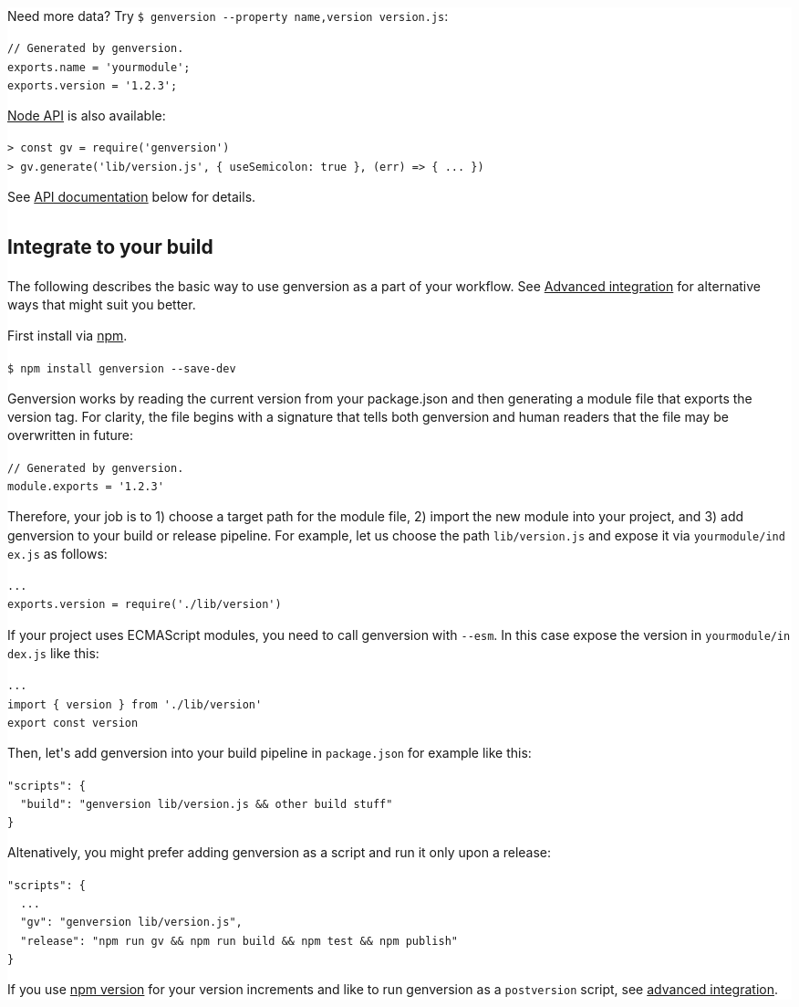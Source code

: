 Need more data? Try `$ genversion --property name,version version.js`:

    // Generated by genversion.
    exports.name = 'yourmodule';
    exports.version = '1.2.3';

[Node API](#node-api) is also available:

    > const gv = require('genversion')
    > gv.generate('lib/version.js', { useSemicolon: true }, (err) => { ... })

See [API documentation](#command-line-api) below for details.

## Integrate to your build

The following describes the basic way to use genversion as a part of your workflow. See [Advanced integration](#advanced-integration) for alternative ways that might suit you better.

First install via [npm](https://www.npmjs.com/package/genversion).

    $ npm install genversion --save-dev

Genversion works by reading the current version from your package.json and then generating a module file that exports the version tag. For clarity, the file begins with a signature that tells both genversion and human readers that the file may be overwritten in future:

    // Generated by genversion.
    module.exports = '1.2.3'

Therefore, your job is to 1) choose a target path for the module file, 2) import the new module into your project, and 3) add genversion to your build or release pipeline. For example, let us choose the path `lib/version.js` and expose it via `yourmodule/index.js` as follows:

    ...
    exports.version = require('./lib/version')

If your project uses ECMAScript modules, you need to call genversion with `--esm`. In this case expose the version in `yourmodule/index.js` like this:

    ...
    import { version } from './lib/version'
    export const version

Then, let's add genversion into your build pipeline in `package.json` for example like this:

    "scripts": {
      "build": "genversion lib/version.js && other build stuff"
    }

Altenatively, you might prefer adding genversion as a script and run it only upon a release:

    "scripts": {
      ...
      "gv": "genversion lib/version.js",
      "release": "npm run gv && npm run build && npm test && npm publish"
    }

If you use [npm version](https://docs.npmjs.com/cli/v10/commands/npm-version) for your version increments and like to run genversion as a `postversion` script, see [advanced integration](#advanced-integration).
